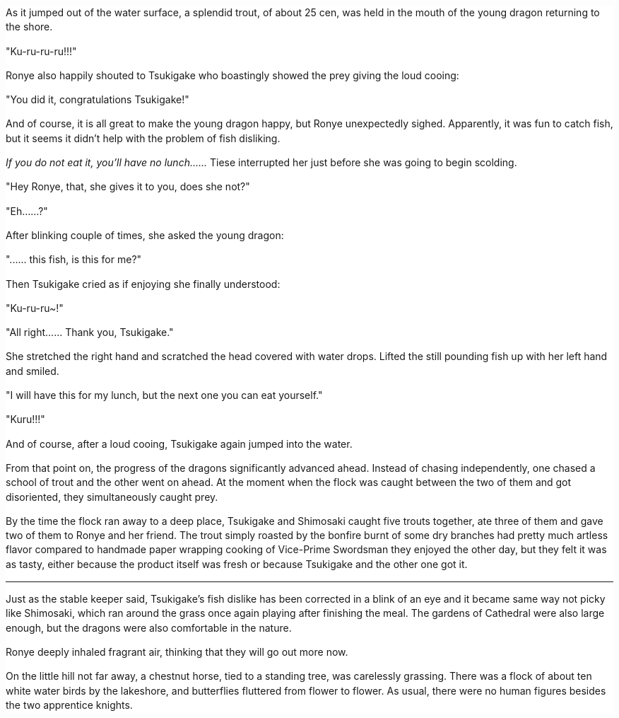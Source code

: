 As it jumped out of the water surface, a splendid trout, of about 25 cen, was held in the mouth of the young dragon returning to the shore.

"Ku-ru-ru-ru!!!"

Ronye also happily shouted to Tsukigake who boastingly showed the prey giving the loud cooing:

"You did it, congratulations Tsukigake!"

And of course, it is all great to make the young dragon happy, but Ronye unexpectedly sighed. Apparently, it was fun to catch fish, but it seems it didn’t help with the problem of fish disliking.

*If you do not eat it, you’ll have no lunch......* Tiese interrupted her just before she was going to begin scolding.

"Hey Ronye, that, she gives it to you, does she not?"

"Eh……?"

After blinking couple of times, she asked the young dragon:

"...... this fish, is this for me?"

Then Tsukigake cried as if enjoying she finally understood:

"Ku-ru-ru~!"

"All right...... Thank you, Tsukigake."

She stretched the right hand and scratched the head covered with water drops. Lifted the still pounding fish up with her left hand and smiled.

"I will have this for my lunch, but the next one you can eat yourself."

"Kuru!!!"

And of course, after a loud cooing, Tsukigake again jumped into the water.

From that point on, the progress of the dragons significantly advanced ahead. Instead of chasing independently, one chased a school of trout and the other went on ahead. At the moment when the flock was caught between the two of them and got disoriented, they simultaneously caught prey.

By the time the flock ran away to a deep place, Tsukigake and Shimosaki caught five trouts together, ate three of them and gave two of them to Ronye and her friend. The trout simply roasted by the bonfire burnt of some dry branches had pretty much artless flavor compared to handmade paper wrapping cooking of Vice-Prime Swordsman they enjoyed the other day, but they felt it was as tasty, either because the product itself was fresh or because Tsukigake and the other one got it.

***

Just as the stable keeper said, Tsukigake’s fish dislike has been corrected in a blink of an eye and it became same way not picky like Shimosaki, which ran around the grass once again playing after finishing the meal. The gardens of Cathedral were also large enough, but the dragons were also comfortable in the nature.

Ronye deeply inhaled fragrant air, thinking that they will go out more now.

On the little hill not far away, a chestnut horse, tied to a standing tree, was carelessly grassing. There was a flock of about ten white water birds by the lakeshore, and butterflies fluttered from flower to flower. As usual, there were no human figures besides the two apprentice knights.
